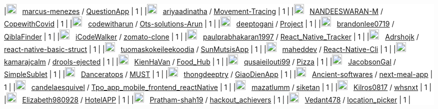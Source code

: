 |<img class="avatar mr-2" src="https://avatars.githubusercontent.com/u/71840100?s=40&v=4" width="20" height="20" alt="">  &nbsp; [marcus-menezes](https://github.com/marcus-menezes) / [QuestionApp](https://github.com/marcus-menezes/QuestionApp) | 1 |
|<img class="avatar mr-2" src="https://avatars.githubusercontent.com/u/54601298?s=40&v=4" width="20" height="20" alt="">  &nbsp; [ariyaadinatha](https://github.com/ariyaadinatha) / [Movement-Tracing](https://github.com/ariyaadinatha/Movement-Tracing) | 1 |
|<img class="avatar mr-2" src="https://avatars.githubusercontent.com/u/34787492?s=40&v=4" width="20" height="20" alt="">  &nbsp; [NANDEESWARAN-M](https://github.com/NANDEESWARAN-M) / [CopewithCovid](https://github.com/NANDEESWARAN-M/CopewithCovid) | 1 |
|<img class="avatar mr-2" src="https://avatars.githubusercontent.com/u/51923838?s=40&v=4" width="20" height="20" alt="">  &nbsp; [codewitharun](https://github.com/codewitharun) / [Ots-solutions-Arun](https://github.com/codewitharun/Ots-solutions-Arun) | 1 |
|<img class="avatar mr-2" src="https://avatars.githubusercontent.com/u/85827710?s=40&v=4" width="20" height="20" alt="">  &nbsp; [deeptogani](https://github.com/deeptogani) / [Project](https://github.com/deeptogani/Project) | 1 |
|<img class="avatar mr-2" src="https://avatars.githubusercontent.com/u/57462177?s=40&v=4" width="20" height="20" alt="">  &nbsp; [brandonlee0719](https://github.com/brandonlee0719) / [QiblaFinder](https://github.com/brandonlee0719/QiblaFinder) | 1 |
|<img class="avatar mr-2" src="https://avatars.githubusercontent.com/u/44644134?s=40&v=4" width="20" height="20" alt="">  &nbsp; [iCodeWalker](https://github.com/iCodeWalker) / [zomato-clone](https://github.com/iCodeWalker/zomato-clone) | 1 |
|<img class="avatar mr-2" src="https://avatars.githubusercontent.com/u/121611000?s=40&v=4" width="20" height="20" alt="">  &nbsp; [paulprabhakaran1997](https://github.com/paulprabhakaran1997) / [React_Native_Tracker](https://github.com/paulprabhakaran1997/React_Native_Tracker) | 1 |
|<img class="avatar mr-2" src="https://avatars.githubusercontent.com/u/67228948?s=40&v=4" width="20" height="20" alt="">  &nbsp; [Adrshojk](https://github.com/Adrshojk) / [react-native-basic-struct](https://github.com/Adrshojk/react-native-basic-struct) | 1 |
|<img class="avatar mr-2" src="https://avatars.githubusercontent.com/u/51589628?s=40&v=4" width="20" height="20" alt="">  &nbsp; [tuomaskokeileekoodia](https://github.com/tuomaskokeileekoodia) / [SunMutsisApp](https://github.com/tuomaskokeileekoodia/SunMutsisApp) | 1 |
|<img class="avatar mr-2" src="https://avatars.githubusercontent.com/u/81465616?s=40&v=4" width="20" height="20" alt="">  &nbsp; [maheddev](https://github.com/maheddev) / [React-Native-Cli](https://github.com/maheddev/React-Native-Cli) | 1 |
|<img class="avatar mr-2" src="https://avatars.githubusercontent.com/u/43024374?s=40&v=4" width="20" height="20" alt="">  &nbsp; [kamarajcalm](https://github.com/kamarajcalm) / [drools-ejected](https://github.com/kamarajcalm/drools-ejected) | 1 |
|<img class="avatar mr-2" src="https://avatars.githubusercontent.com/u/45453268?s=40&v=4" width="20" height="20" alt="">  &nbsp; [KienHaVan](https://github.com/KienHaVan) / [Food_Hub](https://github.com/KienHaVan/Food_Hub) | 1 |
|<img class="avatar mr-2" src="https://avatars.githubusercontent.com/u/72790854?s=40&v=4" width="20" height="20" alt="">  &nbsp; [qusaieilouti99](https://github.com/qusaieilouti99) / [Pizza](https://github.com/qusaieilouti99/Pizza) | 1 |
|<img class="avatar mr-2" src="https://avatars.githubusercontent.com/u/58512829?s=40&v=4" width="20" height="20" alt="">  &nbsp; [JacobsonGal](https://github.com/JacobsonGal) / [SimpleSublet](https://github.com/JacobsonGal/SimpleSublet) | 1 |
|<img class="avatar mr-2" src="https://avatars.githubusercontent.com/u/47546820?s=40&v=4" width="20" height="20" alt="">  &nbsp; [Danceratops](https://github.com/Danceratops) / [MUST](https://github.com/Danceratops/MUST) | 1 |
|<img class="avatar mr-2" src="https://avatars.githubusercontent.com/u/88930091?s=40&v=4" width="20" height="20" alt="">  &nbsp; [thongdeeptry](https://github.com/thongdeeptry) / [GiaoDienApp](https://github.com/thongdeeptry/GiaoDienApp) | 1 |
|<img class="avatar mr-2" src="https://avatars.githubusercontent.com/u/102560932?s=40&v=4" width="20" height="20" alt="">  &nbsp; [Ancient-softwares](https://github.com/Ancient-softwares) / [next-meal-app](https://github.com/Ancient-softwares/next-meal-app) | 1 |
|<img class="avatar mr-2" src="https://avatars.githubusercontent.com/u/80803466?s=40&v=4" width="20" height="20" alt="">  &nbsp; [candelaesquivel](https://github.com/candelaesquivel) / [Tpo_app_mobile_frontend_reactNative](https://github.com/candelaesquivel/Tpo_app_mobile_frontend_reactNative) | 1 |
|<img class="avatar mr-2" src="https://avatars.githubusercontent.com/u/46235458?s=40&v=4" width="20" height="20" alt="">  &nbsp; [mazatlumm](https://github.com/mazatlumm) / [siketan](https://github.com/mazatlumm/siketan) | 1 |
|<img class="avatar mr-2" src="https://avatars.githubusercontent.com/u/96753457?s=40&v=4" width="20" height="20" alt="">  &nbsp; [Kilros0817](https://github.com/Kilros0817) / [whsnxt](https://github.com/Kilros0817/whsnxt) | 1 |
|<img class="avatar mr-2" src="https://avatars.githubusercontent.com/u/66949528?s=40&v=4" width="20" height="20" alt="">  &nbsp; [Elizabeth980928](https://github.com/Elizabeth980928) / [HotelAPP](https://github.com/Elizabeth980928/HotelAPP) | 1 |
|<img class="avatar mr-2" src="https://avatars.githubusercontent.com/u/83119582?s=40&v=4" width="20" height="20" alt="">  &nbsp; [Pratham-shah19](https://github.com/Pratham-shah19) / [hackout_achievers](https://github.com/Pratham-shah19/hackout_achievers) | 1 |
|<img class="avatar mr-2" src="https://avatars.githubusercontent.com/u/55829535?s=40&v=4" width="20" height="20" alt="">  &nbsp; [Vedant478](https://github.com/Vedant478) / [location_picker](https://github.com/Vedant478/location_picker) | 1 |